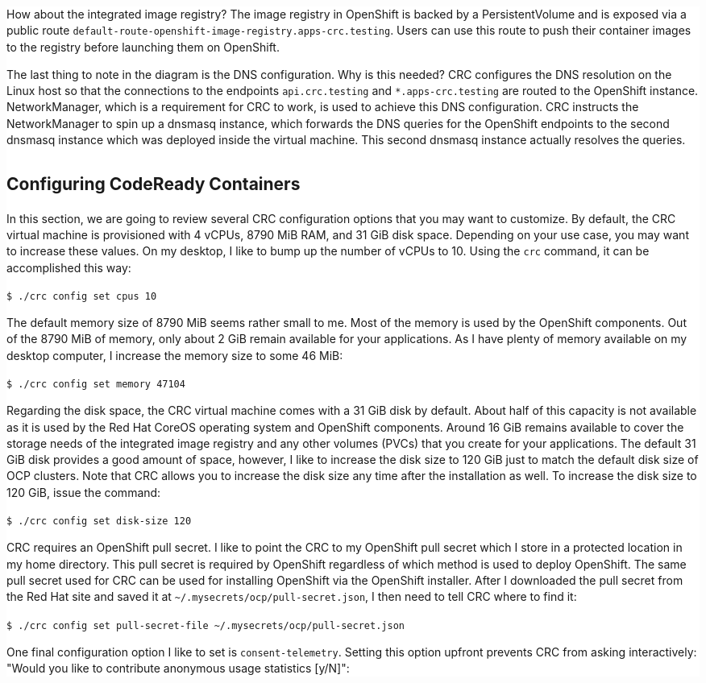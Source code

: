 How about the integrated image registry? The image registry in OpenShift is backed by a PersistentVolume and is exposed via a public route `default-route-openshift-image-registry.apps-crc.testing`. Users can use this route to push their container images to the registry before launching them on OpenShift.

The last thing to note in the diagram is the DNS configuration. Why is this needed? CRC configures the DNS resolution on the Linux host so that the connections to the endpoints `api.crc.testing` and `*.apps-crc.testing` are routed to the OpenShift instance. NetworkManager, which is a requirement for CRC to work, is used to achieve this DNS configuration. CRC instructs the NetworkManager to spin up a dnsmasq instance, which forwards the DNS queries for the OpenShift endpoints to the second dnsmasq instance which was deployed inside the virtual machine. This second dnsmasq instance actually resolves the queries.

## Configuring CodeReady Containers

In this section, we are going to review several CRC configuration options that you may want to customize. By default, the CRC virtual machine is provisioned with 4 vCPUs, 8790 MiB RAM, and 31 GiB disk space. Depending on your use case, you may want to increase these values. On my desktop, I like to bump up the number of vCPUs to 10. Using the `crc` command, it can be accomplished this way:

```
$ ./crc config set cpus 10
```

The default memory size of 8790 MiB seems rather small to me. Most of the memory is used by the OpenShift components. Out of the  8790 MiB of memory, only about 2 GiB remain available for your applications. As I have plenty of memory available on my desktop computer, I increase the memory size to some 46 MiB:

```
$ ./crc config set memory 47104
```

Regarding the disk space, the CRC virtual machine comes with a 31 GiB disk by default. About half of this capacity is not available as it is used by the Red Hat CoreOS operating system and OpenShift components. Around 16 GiB remains available to cover the storage needs of the integrated image registry and any other volumes (PVCs) that you create for your applications. The default 31 GiB disk provides a good amount of space, however, I like to increase the disk size to 120 GiB just to match the default disk size of OCP clusters. Note that CRC allows you to increase the disk size any time after the installation as well. To increase the disk size to 120 GiB, issue the command:

```
$ ./crc config set disk-size 120
```

CRC requires an OpenShift pull secret. I like to point the CRC to my OpenShift pull secret which I store in a protected location in my home directory. This pull secret is required by OpenShift regardless of which method is used to deploy OpenShift. The same pull secret used for CRC can be used for installing OpenShift via the OpenShift installer. After I downloaded the pull secret from the Red Hat site and saved it at `~/.mysecrets/ocp/pull-secret.json`, I then need to tell CRC where to find it:

```
$ ./crc config set pull-secret-file ~/.mysecrets/ocp/pull-secret.json
```

One final configuration option I like to set is `consent-telemetry`. Setting this option upfront prevents CRC from asking interactively: "Would you like to contribute anonymous usage statistics [y/N]":
